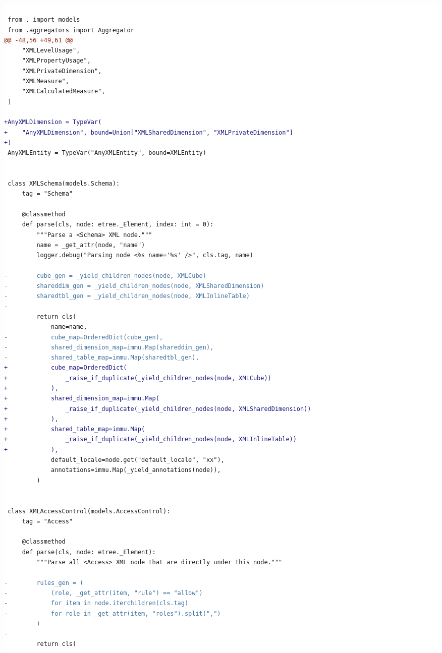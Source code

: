 ```diff
 
 from . import models
 from .aggregators import Aggregator
@@ -48,56 +49,61 @@
     "XMLLevelUsage",
     "XMLPropertyUsage",
     "XMLPrivateDimension",
     "XMLMeasure",
     "XMLCalculatedMeasure",
 ]
 
+AnyXMLDimension = TypeVar(
+    "AnyXMLDimension", bound=Union["XMLSharedDimension", "XMLPrivateDimension"]
+)
 AnyXMLEntity = TypeVar("AnyXMLEntity", bound=XMLEntity)
 
 
 class XMLSchema(models.Schema):
     tag = "Schema"
 
     @classmethod
     def parse(cls, node: etree._Element, index: int = 0):
         """Parse a <Schema> XML node."""
         name = _get_attr(node, "name")
         logger.debug("Parsing node <%s name='%s' />", cls.tag, name)
 
-        cube_gen = _yield_children_nodes(node, XMLCube)
-        shareddim_gen = _yield_children_nodes(node, XMLSharedDimension)
-        sharedtbl_gen = _yield_children_nodes(node, XMLInlineTable)
-
         return cls(
             name=name,
-            cube_map=OrderedDict(cube_gen),
-            shared_dimension_map=immu.Map(shareddim_gen),
-            shared_table_map=immu.Map(sharedtbl_gen),
+            cube_map=OrderedDict(
+                _raise_if_duplicate(_yield_children_nodes(node, XMLCube))
+            ),
+            shared_dimension_map=immu.Map(
+                _raise_if_duplicate(_yield_children_nodes(node, XMLSharedDimension))
+            ),
+            shared_table_map=immu.Map(
+                _raise_if_duplicate(_yield_children_nodes(node, XMLInlineTable))
+            ),
             default_locale=node.get("default_locale", "xx"),
             annotations=immu.Map(_yield_annotations(node)),
         )
 
 
 class XMLAccessControl(models.AccessControl):
     tag = "Access"
 
     @classmethod
     def parse(cls, node: etree._Element):
         """Parse all <Access> XML node that are directly under this node."""
 
-        rules_gen = (
-            (role, _get_attr(item, "rule") == "allow")
-            for item in node.iterchildren(cls.tag)
-            for role in _get_attr(item, "roles").split(",")
-        )
-
         return cls(
```